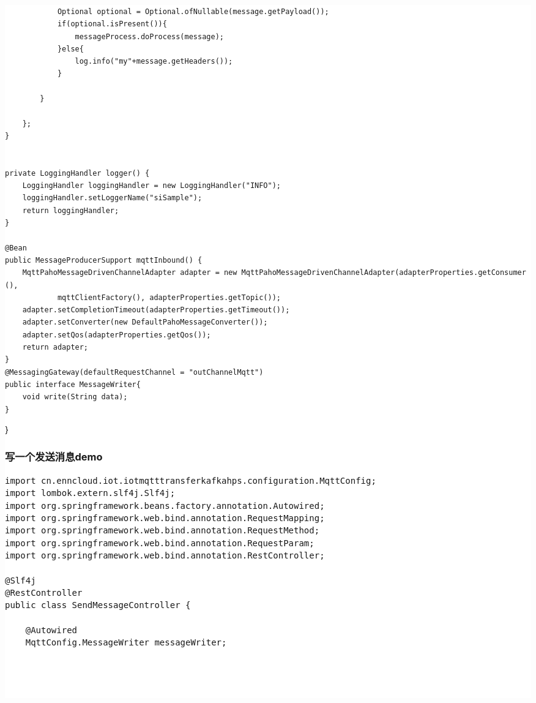                 Optional optional = Optional.ofNullable(message.getPayload());
                if(optional.isPresent()){
                    messageProcess.doProcess(message);
                }else{
                    log.info("my"+message.getHeaders());
                }

            }

        };
    }


    private LoggingHandler logger() {
        LoggingHandler loggingHandler = new LoggingHandler("INFO");
        loggingHandler.setLoggerName("siSample");
        return loggingHandler;
    }

    @Bean
    public MessageProducerSupport mqttInbound() {
        MqttPahoMessageDrivenChannelAdapter adapter = new MqttPahoMessageDrivenChannelAdapter(adapterProperties.getConsumer(),
                mqttClientFactory(), adapterProperties.getTopic());
        adapter.setCompletionTimeout(adapterProperties.getTimeout());
        adapter.setConverter(new DefaultPahoMessageConverter());
        adapter.setQos(adapterProperties.getQos());
        return adapter;
    }
    @MessagingGateway(defaultRequestChannel = "outChannelMqtt")
    public interface MessageWriter{
        void write(String data);
    }



}</pre>

<h3>写一个发送消息demo</h3>

<pre>
import cn.enncloud.iot.iotmqtttransferkafkahps.configuration.MqttConfig;
import lombok.extern.slf4j.Slf4j;
import org.springframework.beans.factory.annotation.Autowired;
import org.springframework.web.bind.annotation.RequestMapping;
import org.springframework.web.bind.annotation.RequestMethod;
import org.springframework.web.bind.annotation.RequestParam;
import org.springframework.web.bind.annotation.RestController;

@Slf4j
@RestController
public class SendMessageController {

    @Autowired
    MqttConfig.MessageWriter messageWriter;

